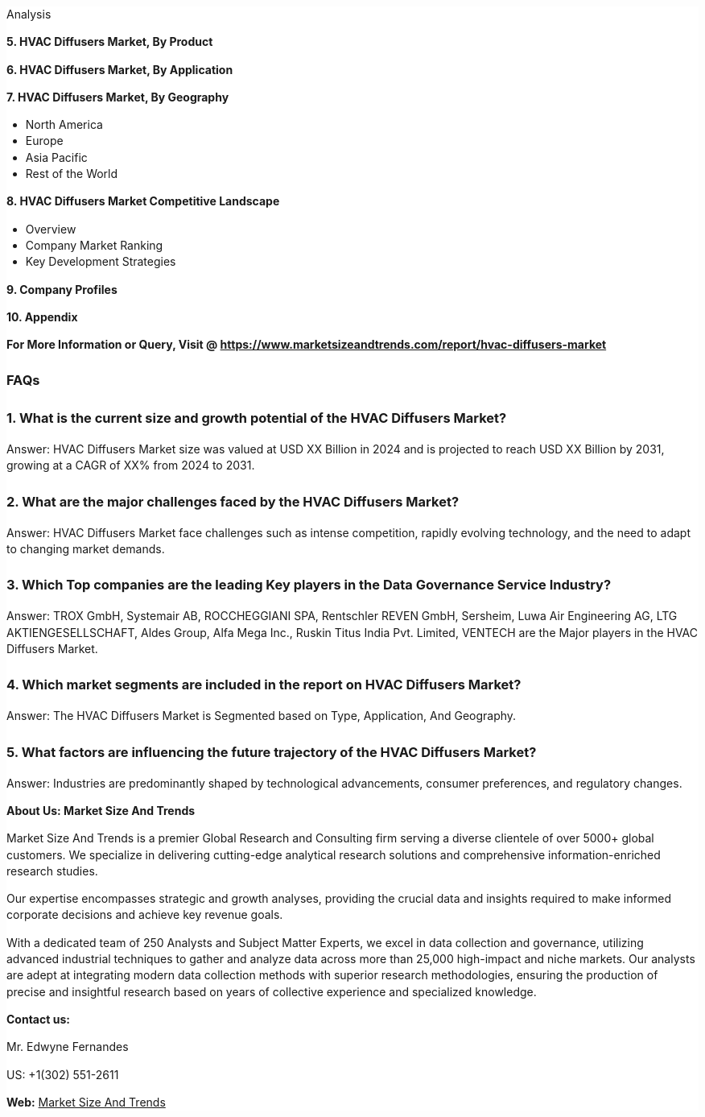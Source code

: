 Analysis</span></li></ul></div><div class="" data-test-id=""><p><strong><span class="">5. HVAC Diffusers Market, By Product</span></strong></p></div><div class="" data-test-id=""><p><strong><span class="">6. HVAC Diffusers Market, By Application</span></strong></p></div><div class="" data-test-id=""><p><strong><span class="">7. HVAC Diffusers Market, By Geography</span></strong></p></div><div class="" data-test-id=""><ul><li><span class="">North America</span></li><li><span class="">Europe</span></li><li><span class="">Asia Pacific</span></li><li><span class="">Rest of the World</span></li></ul></div><div class="" data-test-id=""><p><strong><span class="">8. HVAC Diffusers Market Competitive Landscape</span></strong></p></div><div class="" data-test-id=""><ul><li><span class="">Overview</span></li><li><span class="">Company Market Ranking</span></li><li><span class="">Key Development Strategies</span></li></ul></div><div class="" data-test-id=""><p><strong><span class="">9. Company Profiles</span></strong></p></div><div class="" data-test-id=""><p><strong><span class="">10. Appendix</span></strong></p></div><div class="" data-test-id=""><p><strong><span class="">For More Information or Query, Visit @ <a href="https://www.marketsizeandtrends.com/report/hvac-diffusers-market" target="_blank">https://www.marketsizeandtrends.com/report/hvac-diffusers-market</a></span></strong></p></div><div class="" data-test-id=""><div class="article-main__content" data-test-id="publishing-text-block"><h3><strong><span class="">FAQs</span></strong></h3></div><div class="article-main__content" data-test-id="publishing-text-block"><h3><span class="">1. What is the current size and growth potential of the HVAC Diffusers Market?</span></h3></div><div class="article-main__content" data-test-id="publishing-text-block"><p><span class="font-[700]">Answer</span><span class="">: HVAC Diffusers Market size was valued at USD XX Billion in 2024 and is projected to reach USD XX Billion by 2031, growing at a CAGR of XX% from 2024 to 2031.</span></p></div><div class="article-main__content" data-test-id="publishing-text-block"><h3><span class="">2. What are the major challenges faced by the HVAC Diffusers Market?</span></h3></div><div class="article-main__content" data-test-id="publishing-text-block"><p><span class="font-[700]">Answer</span><span class="">: HVAC Diffusers Market face challenges such as intense competition, rapidly evolving technology, and the need to adapt to changing market demands.</span></p></div><div class="article-main__content" data-test-id="publishing-text-block"><h3><span class="">3. Which Top companies are the leading Key players in the Data Governance Service Industry?</span></h3></div><div class="article-main__content" data-test-id="publishing-text-block"><p><span class="font-[700]">Answer</span><span class="">: TROX GmbH, Systemair AB, ROCCHEGGIANI SPA, Rentschler REVEN GmbH, Sersheim, Luwa Air Engineering AG, LTG AKTIENGESELLSCHAFT, Aldes Group, Alfa Mega Inc., Ruskin Titus India Pvt. Limited, VENTECH are the Major players in the HVAC Diffusers Market.</span></p></div><div class="article-main__content" data-test-id="publishing-text-block"><h3><span class="">4. Which market segments are included in the report on HVAC Diffusers Market?</span></h3></div><div class="article-main__content" data-test-id="publishing-text-block"><p><span class="font-[700]">Answer</span><span class="">: The HVAC Diffusers Market is Segmented based on Type, Application, And Geography.</span></p></div><div class="article-main__content" data-test-id="publishing-text-block"><h3><span class="">5. What factors are influencing the future trajectory of the HVAC Diffusers Market?</span></h3></div><div class="article-main__content" data-test-id="publishing-text-block"><p><span class="font-[700]">Answer:</span><span class="">&nbsp;Industries are predominantly shaped by technological advancements, consumer preferences, and regulatory changes.</span></p></div><p><strong><span class="">About Us: Market Size And Trends</span></strong></p></div><div class="" data-test-id=""><p><span class="">Market Size And Trends is a premier Global Research and Consulting firm serving a diverse clientele of over 5000+ global customers. We specialize in delivering cutting-edge analytical research solutions and comprehensive information-enriched research studies.</span></p></div><div class="" data-test-id=""><p><span class="">Our expertise encompasses strategic and growth analyses, providing the crucial data and insights required to make informed corporate decisions and achieve key revenue goals.</span></p></div><div class="" data-test-id=""><p><span class="">With a dedicated team of 250 Analysts and Subject Matter Experts, we excel in data collection and governance, utilizing advanced industrial techniques to gather and analyze data across more than 25,000 high-impact and niche markets. Our analysts are adept at integrating modern data collection methods with superior research methodologies, ensuring the production of precise and insightful research based on years of collective experience and specialized knowledge.</span></p></div><div class="" data-test-id=""><p><strong><span class="">Contact us:</span></strong></p></div><div class="" data-test-id=""><p><span class="">Mr. Edwyne Fernandes</span></p></div><div class="" data-test-id=""><p><span class="">US: +1(302) 551-2611<br /></span></p><p><span class=""><strong>Web:</strong> <a href="https://www.marketsizeandtrends.com/" target="_blank">Market Size And Trends</a></span></p></div>
